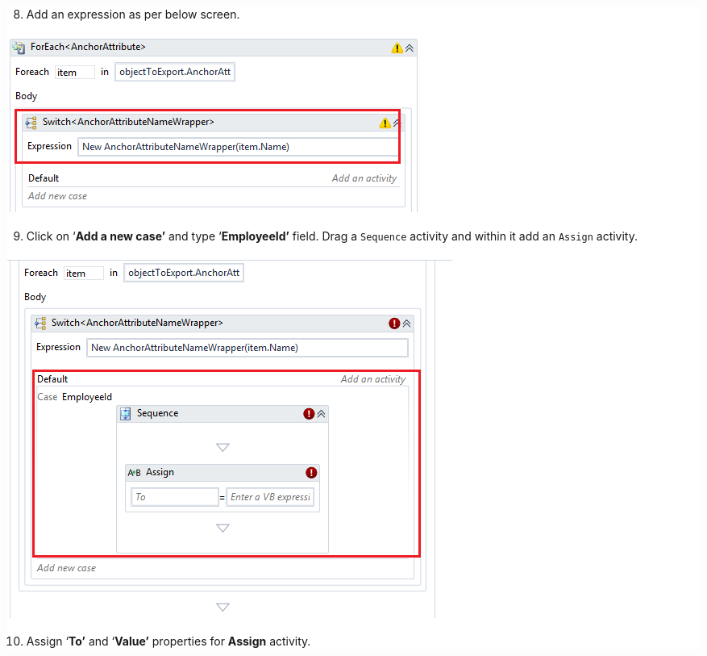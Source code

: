 8.  Add an expression as per below screen.

  ![](media/microsoft-identity-manager-2016-ma-ws-soap/foreach-switch.png)

9.  Click on ‘**Add a new case’** and type ‘**EmployeeId’** field. Drag a `Sequence` activity and within it add an `Assign` activity.

  ![](media/microsoft-identity-manager-2016-ma-ws-soap/foreach-default.png)

10.  Assign ‘**To’** and ‘**Value’** properties for **Assign** activity.
